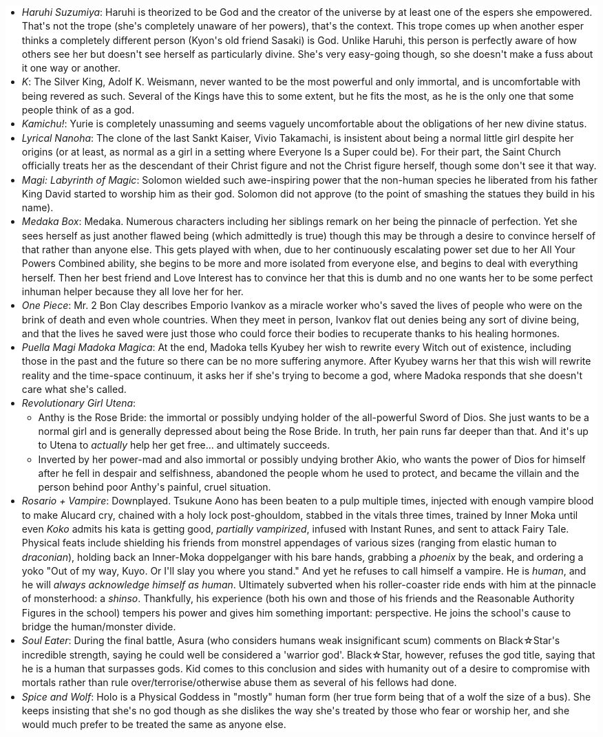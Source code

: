 -   _Haruhi Suzumiya_: Haruhi is theorized to be God and the creator of the universe by at least one of the espers she empowered. That's not the trope (she's completely unaware of her powers), that's the context. This trope comes up when another esper thinks a completely different person (Kyon's old friend Sasaki) is God. Unlike Haruhi, this person is perfectly aware of how others see her but doesn't see herself as particularly divine. She's very easy-going though, so she doesn't make a fuss about it one way or another.
-   _K_: The Silver King, Adolf K. Weismann, never wanted to be the most powerful and only immortal, and is uncomfortable with being revered as such. Several of the Kings have this to some extent, but he fits the most, as he is the only one that some people think of as a god.
-   _Kamichu!_: Yurie is completely unassuming and seems vaguely uncomfortable about the obligations of her new divine status.
-   _Lyrical Nanoha_: The clone of the last Sankt Kaiser, Vivio Takamachi, is insistent about being a normal little girl despite her origins (or at least, as normal as a girl in a setting where Everyone Is a Super could be). For their part, the Saint Church officially treats her as the descendant of their Christ figure and not the Christ figure herself, though some don't see it that way.
-   _Magi: Labyrinth of Magic_: Solomon wielded such awe-inspiring power that the non-human species he liberated from his father King David started to worship him as their god. Solomon did not approve (to the point of smashing the statues they build in his name).
-   _Medaka Box_: Medaka. Numerous characters including her siblings remark on her being the pinnacle of perfection. Yet she sees herself as just another flawed being (which admittedly is true) though this may be through a desire to convince herself of that rather than anyone else. This gets played with when, due to her continuously escalating power set due to her All Your Powers Combined ability, she begins to be more and more isolated from everyone else, and begins to deal with everything herself. Then her best friend and Love Interest has to convince her that this is dumb and no one wants her to be some perfect inhuman helper because they all love her for her.
-   _One Piece_: Mr. 2 Bon Clay describes Emporio Ivankov as a miracle worker who's saved the lives of people who were on the brink of death and even whole countries. When they meet in person, Ivankov flat out denies being any sort of divine being, and that the lives he saved were just those who could force their bodies to recuperate thanks to his healing hormones.
-   _Puella Magi Madoka Magica_: At the end, Madoka tells Kyubey her wish to rewrite every Witch out of existence, including those in the past and the future so there can be no more suffering anymore. After Kyubey warns her that this wish will rewrite reality and the time-space continuum, it asks her if she's trying to become a god, where Madoka responds that she doesn't care what she's called.
-   _Revolutionary Girl Utena_:
    -   Anthy is the Rose Bride: the immortal or possibly undying holder of the all-powerful Sword of Dios. She just wants to be a normal girl and is generally depressed about being the Rose Bride. In truth, her pain runs far deeper than that. And it's up to Utena to _actually_ help her get free... and ultimately succeeds.
    -   Inverted by her power-mad and also immortal or possibly undying brother Akio, who wants the power of Dios for himself after he fell in despair and selfishness, abandoned the people whom he used to protect, and became the villain and the person behind poor Anthy's painful, cruel situation.
-   _Rosario + Vampire_: Downplayed. Tsukune Aono has been beaten to a pulp multiple times, injected with enough vampire blood to make Alucard cry, chained with a holy lock post-ghouldom, stabbed in the vitals three times, trained by Inner Moka until even _Koko_ admits his kata is getting good, _partially vampirized_, infused with Instant Runes, and sent to attack Fairy Tale. Physical feats include shielding his friends from monstrel appendages of various sizes (ranging from elastic human to _draconian_), holding back an Inner-Moka doppelganger with his bare hands, grabbing a _phoenix_ by the beak, and ordering a yoko "Out of my way, Kuyo. Or I'll slay you where you stand." And yet he refuses to call himself a vampire. He is _human_, and he will _always acknowledge himself as human_. Ultimately subverted when his roller-coaster ride ends with him at the pinnacle of monsterhood: a _shinso_. Thankfully, his experience (both his own and those of his friends and the Reasonable Authority Figures in the school) tempers his power and gives him something important: perspective. He joins the school's cause to bridge the human/monster divide.
-   _Soul Eater_: During the final battle, Asura (who considers humans weak insignificant scum) comments on Black☆Star's incredible strength, saying he could well be considered a 'warrior god'. Black☆Star, however, refuses the god title, saying that he is a human that surpasses gods. Kid comes to this conclusion and sides with humanity out of a desire to compromise with mortals rather than rule over/terrorise/otherwise abuse them as several of his fellows had done.
-   _Spice and Wolf_: Holo is a Physical Goddess in "mostly" human form (her true form being that of a wolf the size of a bus). She keeps insisting that she's no god though as she dislikes the way she's treated by those who fear or worship her, and she would much prefer to be treated the same as anyone else.